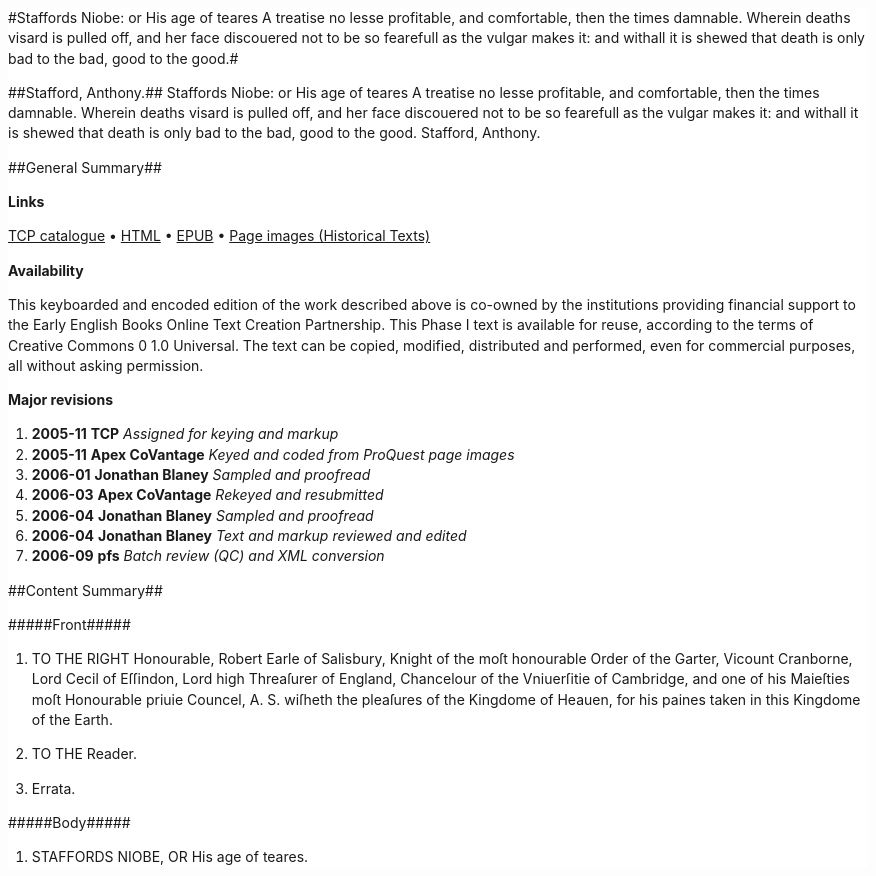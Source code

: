 #Staffords Niobe: or His age of teares A treatise no lesse profitable, and comfortable, then the times damnable. Wherein deaths visard is pulled off, and her face discouered not to be so fearefull as the vulgar makes it: and withall it is shewed that death is only bad to the bad, good to the good.#

##Stafford, Anthony.##
Staffords Niobe: or His age of teares A treatise no lesse profitable, and comfortable, then the times damnable. Wherein deaths visard is pulled off, and her face discouered not to be so fearefull as the vulgar makes it: and withall it is shewed that death is only bad to the bad, good to the good.
Stafford, Anthony.

##General Summary##

**Links**

[TCP catalogue](http://www.ota.ox.ac.uk/tcp/)  • 
[HTML](http://tei.it.ox.ac.uk/tcp/Texts-HTML/free/A12/A12821.html)  • 
[EPUB](http://tei.it.ox.ac.uk/tcp/Texts-EPUB/free/A12/A12821.epub) • 
[Page images (Historical Texts)](https://data.historicaltexts.jisc.ac.uk/view?pubId=eebo-99842021e&pageId=eebo-99842021e-6644-1)

**Availability**

This keyboarded and encoded edition of the
	       work described above is co-owned by the institutions
	       providing financial support to the Early English Books
	       Online Text Creation Partnership. This Phase I text is
	       available for reuse, according to the terms of Creative
	       Commons 0 1.0 Universal. The text can be copied,
	       modified, distributed and performed, even for
	       commercial purposes, all without asking permission.

**Major revisions**

1. __2005-11__ __TCP__ *Assigned for keying and markup*
1. __2005-11__ __Apex CoVantage__ *Keyed and coded from ProQuest page images*
1. __2006-01__ __Jonathan Blaney__ *Sampled and proofread*
1. __2006-03__ __Apex CoVantage__ *Rekeyed and resubmitted*
1. __2006-04__ __Jonathan Blaney__ *Sampled and proofread*
1. __2006-04__ __Jonathan Blaney__ *Text and markup reviewed and edited*
1. __2006-09__ __pfs__ *Batch review (QC) and XML conversion*

##Content Summary##

#####Front#####

1. TO THE RIGHT Honourable, Robert Earle of Salisbury, Knight of the moſt honourable Order of the Garter, Vicount Cranborne, Lord Cecil of Eſſindon, Lord high Threaſurer of England, Chancelour of the Vniuerſitie of Cambridge, and one of his Maieſties moſt Honourable priuie Councel, A. S. wiſheth the pleaſures of the Kingdome of Heauen, for his paines taken in this Kingdome of the Earth.

1. TO THE Reader.

1. Errata.

#####Body#####

1. STAFFORDS NIOBE, OR His age of teares.
